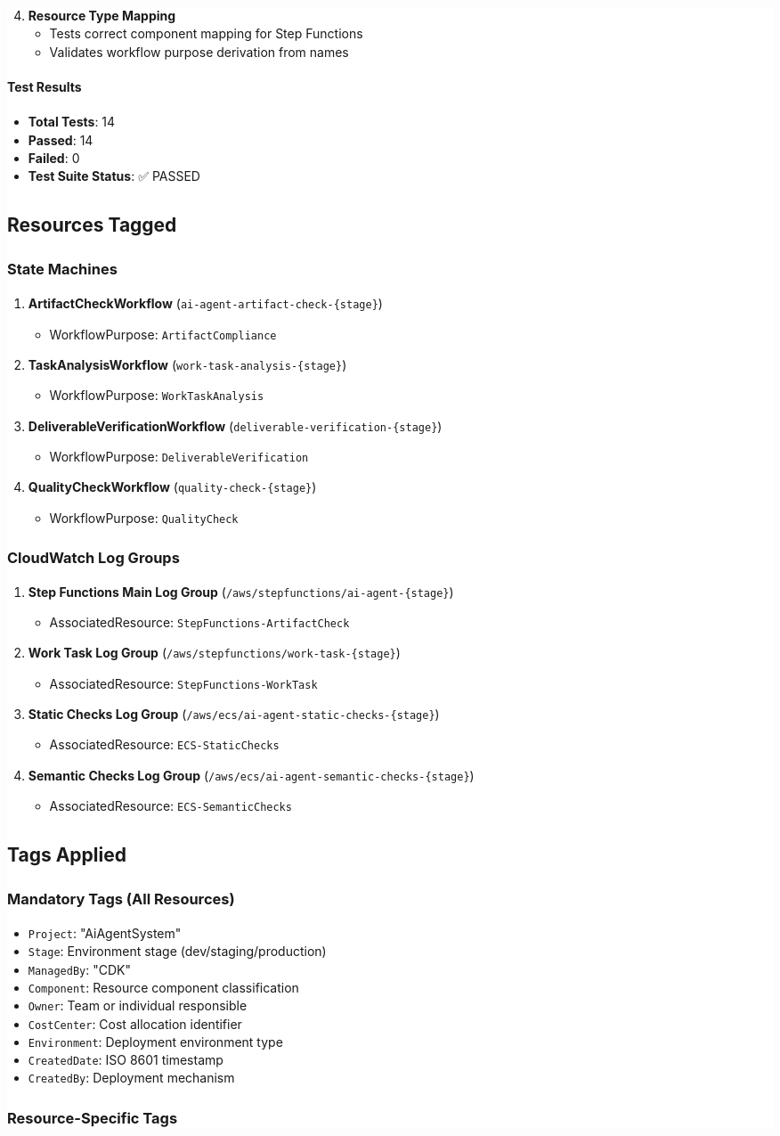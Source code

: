 4. **Resource Type Mapping**
   - Tests correct component mapping for Step Functions
   - Validates workflow purpose derivation from names

#### Test Results
- **Total Tests**: 14
- **Passed**: 14
- **Failed**: 0
- **Test Suite Status**: ✅ PASSED

## Resources Tagged

### State Machines
1. **ArtifactCheckWorkflow** (`ai-agent-artifact-check-{stage}`)
   - WorkflowPurpose: `ArtifactCompliance`
   
2. **TaskAnalysisWorkflow** (`work-task-analysis-{stage}`)
   - WorkflowPurpose: `WorkTaskAnalysis`
   
3. **DeliverableVerificationWorkflow** (`deliverable-verification-{stage}`)
   - WorkflowPurpose: `DeliverableVerification`
   
4. **QualityCheckWorkflow** (`quality-check-{stage}`)
   - WorkflowPurpose: `QualityCheck`

### CloudWatch Log Groups
1. **Step Functions Main Log Group** (`/aws/stepfunctions/ai-agent-{stage}`)
   - AssociatedResource: `StepFunctions-ArtifactCheck`
   
2. **Work Task Log Group** (`/aws/stepfunctions/work-task-{stage}`)
   - AssociatedResource: `StepFunctions-WorkTask`
   
3. **Static Checks Log Group** (`/aws/ecs/ai-agent-static-checks-{stage}`)
   - AssociatedResource: `ECS-StaticChecks`
   
4. **Semantic Checks Log Group** (`/aws/ecs/ai-agent-semantic-checks-{stage}`)
   - AssociatedResource: `ECS-SemanticChecks`

## Tags Applied

### Mandatory Tags (All Resources)
- `Project`: "AiAgentSystem"
- `Stage`: Environment stage (dev/staging/production)
- `ManagedBy`: "CDK"
- `Component`: Resource component classification
- `Owner`: Team or individual responsible
- `CostCenter`: Cost allocation identifier
- `Environment`: Deployment environment type
- `CreatedDate`: ISO 8601 timestamp
- `CreatedBy`: Deployment mechanism

### Resource-Specific Tags
